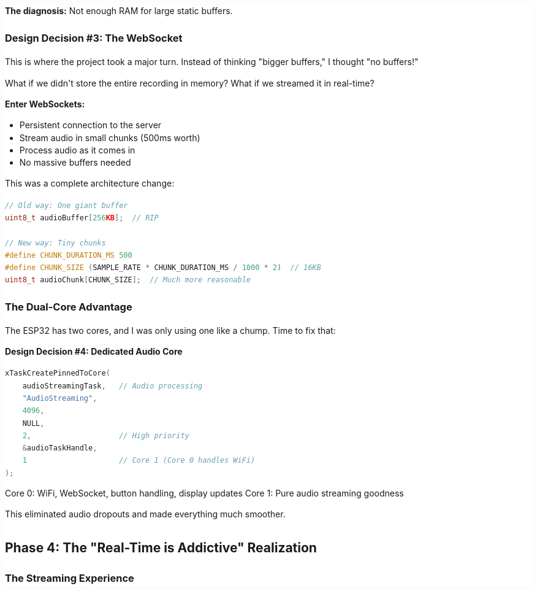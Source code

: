 **The diagnosis:**
Not enough RAM for large static buffers.

### Design Decision #3: The WebSocket

This is where the project took a major turn. Instead of thinking "bigger buffers," I thought "no buffers!" 

What if we didn't store the entire recording in memory? What if we streamed it in real-time?

**Enter WebSockets:**
- Persistent connection to the server
- Stream audio in small chunks (500ms worth)
- Process audio as it comes in
- No massive buffers needed

This was a complete architecture change:

```cpp
// Old way: One giant buffer
uint8_t audioBuffer[256KB];  // RIP

// New way: Tiny chunks
#define CHUNK_DURATION_MS 500
#define CHUNK_SIZE (SAMPLE_RATE * CHUNK_DURATION_MS / 1000 * 2)  // 16KB
uint8_t audioChunk[CHUNK_SIZE];  // Much more reasonable
```

### The Dual-Core Advantage

The ESP32 has two cores, and I was only using one like a chump. Time to fix that:

**Design Decision #4: Dedicated Audio Core**

```cpp
xTaskCreatePinnedToCore(
    audioStreamingTask,   // Audio processing
    "AudioStreaming",     
    4096,                 
    NULL,                 
    2,                    // High priority
    &audioTaskHandle,     
    1                     // Core 1 (Core 0 handles WiFi)
);
```

Core 0: WiFi, WebSocket, button handling, display updates
Core 1: Pure audio streaming goodness

This eliminated audio dropouts and made everything much smoother.

## Phase 4: The "Real-Time is Addictive" Realization

### The Streaming Experience
